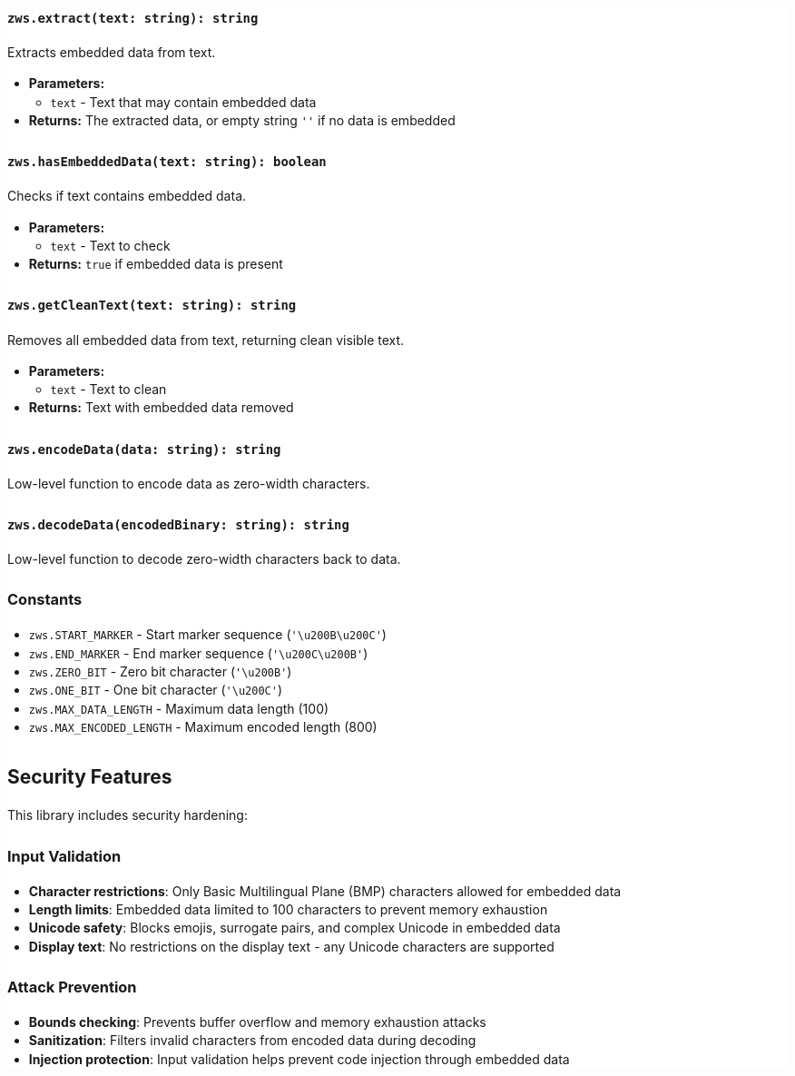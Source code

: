 ### `zws.extract(text: string): string`

Extracts embedded data from text.

- **Parameters:**
  - `text` - Text that may contain embedded data
- **Returns:** The extracted data, or empty string `''` if no data is embedded

### `zws.hasEmbeddedData(text: string): boolean`

Checks if text contains embedded data.

- **Parameters:**
  - `text` - Text to check
- **Returns:** `true` if embedded data is present

### `zws.getCleanText(text: string): string`

Removes all embedded data from text, returning clean visible text.

- **Parameters:**
  - `text` - Text to clean
- **Returns:** Text with embedded data removed

### `zws.encodeData(data: string): string`

Low-level function to encode data as zero-width characters.

### `zws.decodeData(encodedBinary: string): string`

Low-level function to decode zero-width characters back to data.

### Constants

- `zws.START_MARKER` - Start marker sequence (`'\u200B\u200C'`)
- `zws.END_MARKER` - End marker sequence (`'\u200C\u200B'`)
- `zws.ZERO_BIT` - Zero bit character (`'\u200B'`)
- `zws.ONE_BIT` - One bit character (`'\u200C'`)
- `zws.MAX_DATA_LENGTH` - Maximum data length (100)
- `zws.MAX_ENCODED_LENGTH` - Maximum encoded length (800)

## Security Features

This library includes security hardening:

### Input Validation
- **Character restrictions**: Only Basic Multilingual Plane (BMP) characters allowed for embedded data
- **Length limits**: Embedded data limited to 100 characters to prevent memory exhaustion
- **Unicode safety**: Blocks emojis, surrogate pairs, and complex Unicode in embedded data
- **Display text**: No restrictions on the display text - any Unicode characters are supported

### Attack Prevention
- **Bounds checking**: Prevents buffer overflow and memory exhaustion attacks
- **Sanitization**: Filters invalid characters from encoded data during decoding
- **Injection protection**: Input validation helps prevent code injection through embedded data
